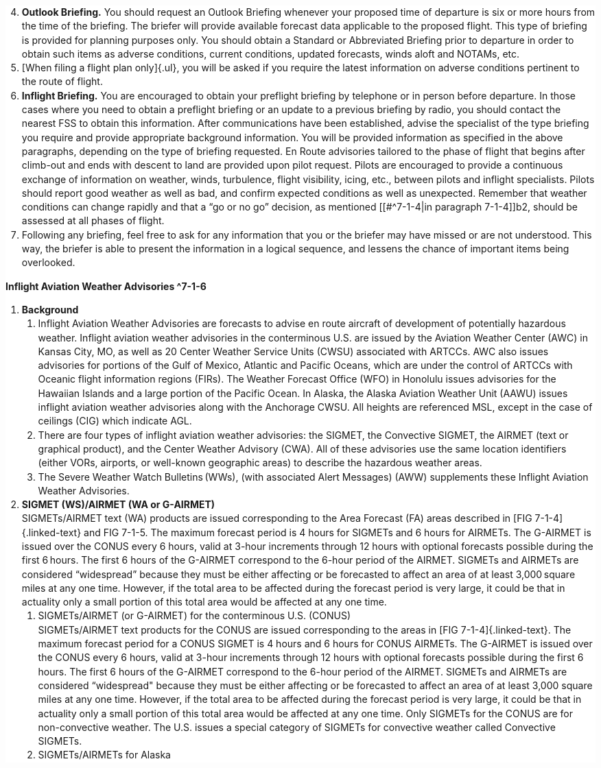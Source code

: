 4.  **Outlook Briefing.** You should request an Outlook Briefing whenever your proposed time of departure is six or more hours from the time of the briefing. The briefer will provide available forecast data applicable to the proposed flight. This type of briefing is provided for planning purposes only. You should obtain a Standard or Abbreviated Briefing prior to departure in order to obtain such items as adverse conditions, current conditions, updated forecasts, winds aloft and NOTAMs, etc.
5.  [When filing a flight plan only]{.ul}, you will be asked if you require the latest information on adverse conditions pertinent to the route of flight.
6.  **Inflight Briefing.** You are encouraged to obtain your preflight briefing by telephone or in person before departure. In those cases where you need to obtain a preflight briefing or an update to a previous briefing by radio, you should contact the nearest FSS to obtain this information. After communications have been established, advise the specialist of the type briefing you require and provide appropriate background information. You will be provided information as specified in the above paragraphs, depending on the type of briefing requested. En Route advisories tailored to the phase of flight that begins after climb-out and ends with descent to land are provided upon pilot request. Pilots are encouraged to provide a continuous exchange of information on weather, winds, turbulence, flight visibility, icing, etc., between pilots and inflight specialists. Pilots should report good weather as well as bad, and confirm expected conditions as well as unexpected. Remember that weather conditions can change rapidly and that a “go or no go” decision, as mentioned [[#^7-1-4|in paragraph 7-1-4]]b2, should be assessed at all phases of flight.
7.  Following any briefing, feel free to ask for any information that you or the briefer may have missed or are not understood. This way, the briefer is able to present the information in a logical sequence, and lessens the chance of important items being overlooked.

**Inflight Aviation Weather Advisories ^7-1-6**

1.  **Background**
    1.  Inflight Aviation Weather Advisories are forecasts to advise en route aircraft of development of potentially hazardous weather. Inflight aviation weather advisories in the conterminous U.S. are issued by the Aviation Weather Center (AWC) in Kansas City, MO, as well as 20 Center Weather Service Units (CWSU) associated with ARTCCs. AWC also issues advisories for portions of the Gulf of Mexico, Atlantic and Pacific Oceans, which are under the control of ARTCCs with Oceanic flight information regions (FIRs). The Weather Forecast Office (WFO) in Honolulu issues advisories for the Hawaiian Islands and a large portion of the Pacific Ocean. In Alaska, the Alaska Aviation Weather Unit (AAWU) issues inflight aviation weather advisories along with the Anchorage CWSU. All heights are referenced MSL, except in the case of ceilings (CIG) which indicate AGL.
    2.  There are four types of inflight aviation weather advisories: the SIGMET, the Convective SIGMET, the AIRMET (text or graphical product), and the Center Weather Advisory (CWA). All of these advisories use the same location identifiers (either VORs, airports, or well-known geographic areas) to describe the hazardous weather areas.
    3.  The Severe Weather Watch Bulletins (WWs), (with associated Alert Messages) (AWW) supplements these Inflight Aviation Weather Advisories.
2.  **SIGMET (WS)/AIRMET (WA or G-AIRMET)**  
    SIGMETs/AIRMET text (WA) products are issued corresponding to the Area Forecast (FA) areas described in [FIG 7-1-4]{.linked-text} and FIG 7-1-5. The maximum forecast period is 4 hours for SIGMETs and 6 hours for AIRMETs. The G-AIRMET is issued over the CONUS every 6 hours, valid at 3-hour increments through 12 hours with optional forecasts possible during the first 6 hours. The first 6 hours of the G-AIRMET correspond to the 6-hour period of the AIRMET. SIGMETs and AIRMETs are considered “widespread” because they must be either affecting or be forecasted to affect an area of at least 3,000 square miles at any one time. However, if the total area to be affected during the forecast period is very large, it could be that in actuality only a small portion of this total area would be affected at any one time.
    1.  SIGMETs/AIRMET (or G-AIRMET) for the conterminous U.S. (CONUS)  
        SIGMETs/AIRMET text products for the CONUS are issued corresponding to the areas in [FIG 7-1-4]{.linked-text}. The maximum forecast period for a CONUS SIGMET is 4 hours and 6 hours for CONUS AIRMETs. The G-AIRMET is issued over the CONUS every 6 hours, valid at 3-hour increments through 12 hours with optional forecasts possible during the first 6 hours. The first 6 hours of the G-AIRMET correspond to the 6-hour period of the AIRMET. SIGMETs and AIRMETs are considered “widespread" because they must be either affecting or be forecasted to affect an area of at least 3,000 square miles at any one time. However, if the total area to be affected during the forecast period is very large, it could be that in actuality only a small portion of this total area would be affected at any one time. Only SIGMETs for the CONUS are for non-convective weather. The U.S. issues a special category of SIGMETs for convective weather called Convective SIGMETs.
    2.  SIGMETs/AIRMETs for Alaska  